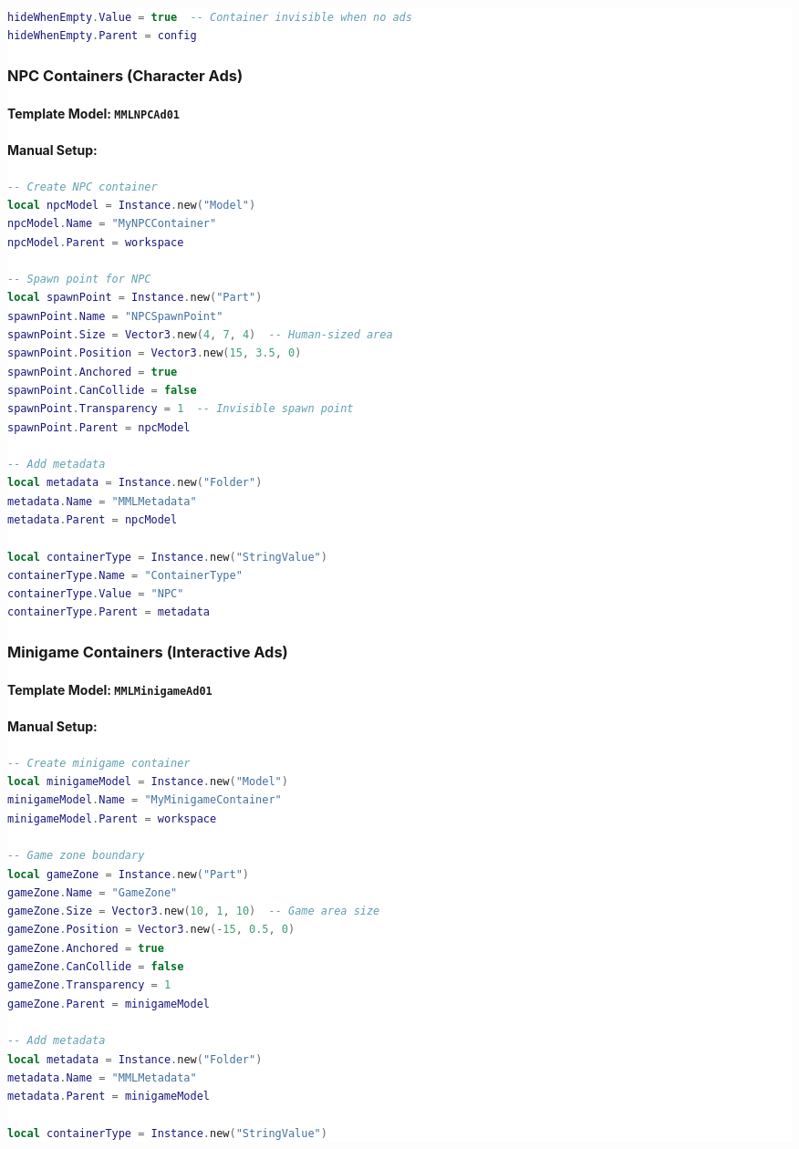```lua
hideWhenEmpty.Value = true  -- Container invisible when no ads
hideWhenEmpty.Parent = config
```

### **NPC Containers (Character Ads)**

#### **Template Model:** `MMLNPCAd01`

#### **Manual Setup:**
```lua
-- Create NPC container
local npcModel = Instance.new("Model")
npcModel.Name = "MyNPCContainer"
npcModel.Parent = workspace

-- Spawn point for NPC
local spawnPoint = Instance.new("Part")
spawnPoint.Name = "NPCSpawnPoint"
spawnPoint.Size = Vector3.new(4, 7, 4)  -- Human-sized area
spawnPoint.Position = Vector3.new(15, 3.5, 0)
spawnPoint.Anchored = true
spawnPoint.CanCollide = false
spawnPoint.Transparency = 1  -- Invisible spawn point
spawnPoint.Parent = npcModel

-- Add metadata
local metadata = Instance.new("Folder")
metadata.Name = "MMLMetadata"
metadata.Parent = npcModel

local containerType = Instance.new("StringValue")
containerType.Name = "ContainerType"
containerType.Value = "NPC"
containerType.Parent = metadata
```

### **Minigame Containers (Interactive Ads)**

#### **Template Model:** `MMLMinigameAd01`

#### **Manual Setup:**
```lua
-- Create minigame container
local minigameModel = Instance.new("Model")
minigameModel.Name = "MyMinigameContainer"
minigameModel.Parent = workspace

-- Game zone boundary
local gameZone = Instance.new("Part")
gameZone.Name = "GameZone"
gameZone.Size = Vector3.new(10, 1, 10)  -- Game area size
gameZone.Position = Vector3.new(-15, 0.5, 0)
gameZone.Anchored = true
gameZone.CanCollide = false
gameZone.Transparency = 1
gameZone.Parent = minigameModel

-- Add metadata
local metadata = Instance.new("Folder")
metadata.Name = "MMLMetadata"
metadata.Parent = minigameModel

local containerType = Instance.new("StringValue")
```